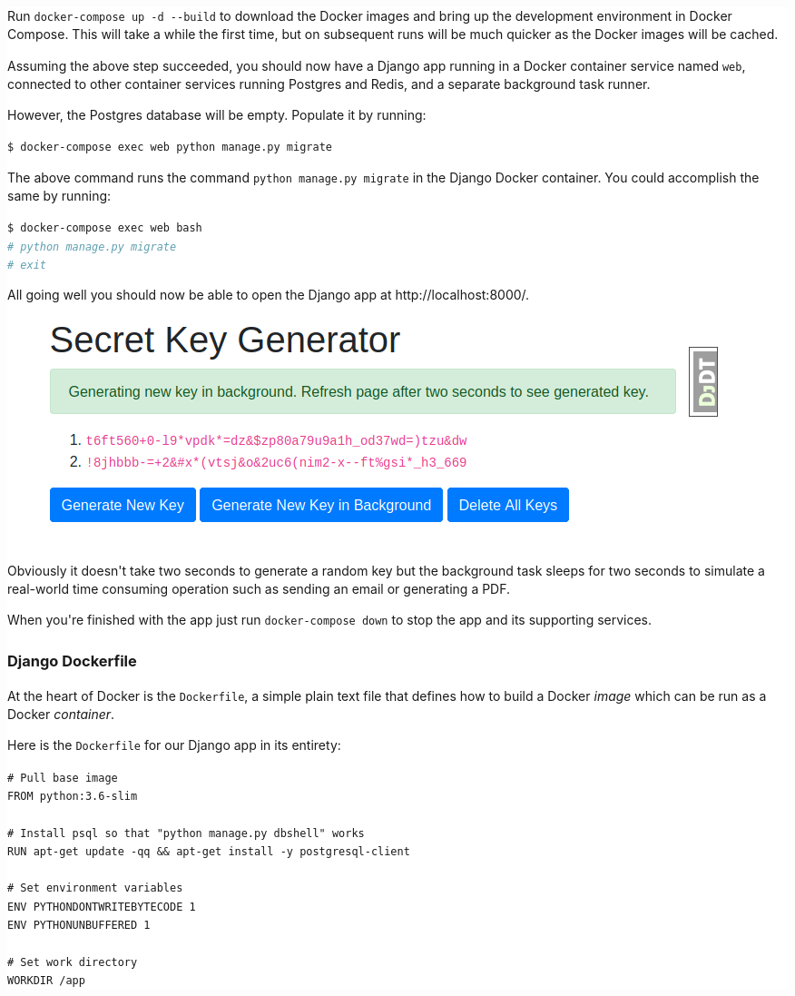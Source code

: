 Run `docker-compose up -d --build` to download the Docker images and bring
up the development environment in Docker Compose. This will take a while the
first time, but on subsequent runs will be much quicker as the Docker images
will be cached.

Assuming the above step succeeded, you should now have a Django app running
in a Docker container service named `web`, connected to other container
services running Postgres and Redis, and a separate background task runner.

However, the Postgres database will be empty. Populate it by running:

```sh
$ docker-compose exec web python manage.py migrate
```

The above command runs the command `python manage.py migrate` in the Django
Docker container. You could accomplish the same by running:

```sh
$ docker-compose exec web bash
# python manage.py migrate
# exit
```

All going well you should now be able to open the Django app at
http://localhost:8000/.

![App Screenshot](./screenshot.png)

Obviously it doesn't take two seconds to generate a random
key but the background task sleeps for two seconds to simulate a real-world
time consuming operation such as sending an email or generating a PDF.

When you're finished with the app just run `docker-compose down` to stop
the app and its supporting services.

### Django Dockerfile

At the heart of Docker is the `Dockerfile`, a simple plain text file that
defines how to build a Docker *image* which can be run as a Docker *container*.

Here is the `Dockerfile` for our Django app in its entirety:

```
# Pull base image
FROM python:3.6-slim

# Install psql so that "python manage.py dbshell" works
RUN apt-get update -qq && apt-get install -y postgresql-client

# Set environment variables
ENV PYTHONDONTWRITEBYTECODE 1
ENV PYTHONUNBUFFERED 1

# Set work directory
WORKDIR /app
```